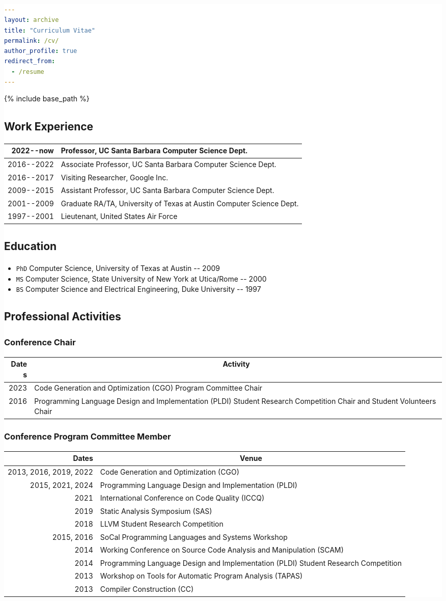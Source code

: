 ```yaml
---
layout: archive
title: "Curriculum Vitae"
permalink: /cv/
author_profile: true
redirect_from:
  - /resume
---
```


{% include base_path %}

## Work Experience

|  2022--now | Professor, UC Santa Barbara Computer Science Dept.                   |
|-----------:|:---------------------------------------------------------------------|
| 2016--2022 | Associate Professor, UC Santa Barbara Computer Science Dept.         |
| 2016--2017 | Visiting Researcher, Google Inc.                                     |
| 2009--2015 | Assistant Professor, UC Santa Barbara Computer Science Dept.         |
| 2001--2009 | Graduate RA/TA, University of Texas at Austin Computer Science Dept. |
| 1997--2001 | Lieutenant, United States Air Force                                  |

## Education

- `PhD`  Computer Science, University of Texas at Austin -- 2009
- `MS`  Computer Science, State University of New York at Utica/Rome -- 2000
- `BS`  Computer Science and Electrical Engineering, Duke University -- 1997

## Professional Activities

### Conference Chair

| Dates | Activity                                                                                                              |
|------:|-----------------------------------------------------------------------------------------------------------------------|
|  2023 | Code Generation and Optimization (CGO) Program Committee Chair                                                        |
|  2016 | Programming Language Design and Implementation (PLDI) Student Research Competition Chair and Student Volunteers Chair |

### Conference Program Committee Member

|                  Dates | Venue                                                                              |
|-----------------------:|------------------------------------------------------------------------------------|
| 2013, 2016, 2019, 2022 | Code Generation and Optimization (CGO)                                             |
|       2015, 2021, 2024 | Programming Language Design and Implementation (PLDI)                              |
|                   2021 | International Conference on Code Quality (ICCQ)                                    |
|                   2019 | Static Analysis Symposium (SAS)                                                    |
|                   2018 | LLVM Student Research Competition                                                  |
|             2015, 2016 | SoCal Programming Languages and Systems Workshop                                   |
|                   2014 | Working Conference on Source Code Analysis and Manipulation (SCAM)                 |
|                   2014 | Programming Language Design and Implementation (PLDI) Student Research Competition |
|                   2013 | Workshop on Tools for Automatic Program Analysis (TAPAS)                           |
|                   2013 | Compiler Construction (CC)                                                         |